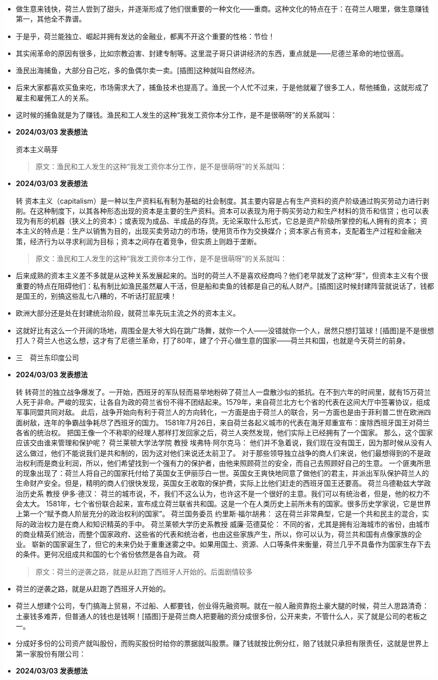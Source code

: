 - 做生意来钱快，荷兰人尝到了甜头，并逐渐形成了他们很重要的一种文化——重商。这种文化的特点在于：在荷兰人眼里，做生意赚钱第一，其他全不靠谱。

- 于是乎，荷兰能独立、崛起并拥有发达的金融业，都离不开这个重要的性格：节俭！

- 其实闹革命的原因有很多，比如宗教迫害、封建专制等。这里混子哥只讲讲经济的东西，重点就是——尼德兰革命的地位很高。

- 渔民出海捕鱼，大部分自己吃，多的鱼偶尔卖一卖。[插图]这种就叫自然经济。

- 后来大家都喜欢买鱼来吃，市场需求大了，捕鱼技术也提高了。渔民一个人忙不过来，于是他就雇了很多工人，帮他捕鱼，这就形成了雇主和雇佣工人的关系。

- 这时候的捕鱼就是为了赚钱。渔民和工人发生的这种“我发工资你本分工作，是不是很萌呀”的关系就叫：

- **2024/03/03 发表想法**

  资本主义萌芽

  > 原文：渔民和工人发生的这种“我发工资你本分工作，是不是很萌呀”的关系就叫：

- **2024/03/03 发表想法**

  转 资本主义（capitalism）是一种以生产资料私有制为基础的社会制度。其主要内容是占有生产资料的资产阶级通过购买劳动力进行剥削。在这种制度下，以其各种形态出现的资本是主要的生产资料。资本可以表现为用于购买劳动力和生产材料的货币和信贷；也可以表现为有形的机器（狭义上的资本）；或表现为成品、半成品的存货。无论采取什么形式，它总是资产阶级所掌控的私人拥有的资本； 资本主义的特点是：生产以销售为目的，出现买卖劳动力的市场，使用货币作为交换媒介；资本家占有资本，支配着生产过程和金融决策，经济行为以寻求利润为目标；资本之间存在着竞争，但实质上则趋于垄断。

  > 原文：渔民和工人发生的这种“我发工资你本分工作，是不是很萌呀”的关系就叫：

- 后来成熟的资本主义差不多就是从这种关系发展起来的。当时的荷兰人不是喜欢经商吗？他们老早就发了这种“芽”，但资本主义有个很重要的特点在阻碍他们：私有制比如渔民虽然雇人干活，但是船和卖鱼的钱都是自己的私人财产。[插图]这时候封建阵营就说话了，钱都是国王的，别搞这些乱七八糟的，不听话打屁屁噢！

- 欧洲大部分还是处在封建统治阶段，就荷兰率先玩主流之外的资本主义。

- 这就好比有这么一个开阔的场地，周围全是大爷大妈在跳广场舞，就你一个人——没错就你一个人，居然只想打篮球！[插图]是不是很想打人？荷兰人也这么想，这才有了尼德兰革命，打了80年，建了个开心做生意的国家——荷兰共和国，也就是今天荷兰的前身。

- 三　荷兰东印度公司

- **2024/03/03 发表想法**

  转 转荷兰的独立战争爆发了。一开始，西班牙的军队轻而易举地粉碎了荷兰人一盘散沙似的抵抗。在不到六年的时间里，就有15万荷兰人死于非命。严峻的现实，让各自为政的荷兰省份不得不团结起来。1579年，来自荷兰北方七个省的代表在这间大厅中签署协议，组成军事同盟共同对敌。 此后，战争开始向有利于荷兰人的方向转化，一方面是由于荷兰人的联合，另一方面也是由于菲利普二世在欧洲四面树敌，连年的争霸战争耗尽了西班牙的国力。 1581年7月26日，来自荷兰各起义城市的代表在海牙郑重宣布：废除西班牙国王对荷兰各省的统治权。 把国王像一个不称职的经理人那样打发回家之后，荷兰人突然发现，他们实际上已经拥有了一个国家。 那么，这个国家应该交由谁来管理和保护呢？ 荷兰莱顿大学法学院 教授 埃弗特·阿尔克马： 他们并不急着说，我们现在没有国王，因为那时候从没有人这么做过，他们不能说我们是共和制的，因为这对他们来说还太前卫了。 对于那些领导独立战争的商人们来说，他们最想得到的不是政治权利而是商业利润，所以，他们希望找到一个强有力的保护者，由他来照顾荷兰的安全，而自己去照顾好自己的生意。 一个匪夷所思的现象出现了：荷兰人将自己的国家托付给了英国女王伊丽莎白一世。英国女王爽快地同意了做他们的君主，并派出军队保护荷兰人的生命财产安全。但是，精明的商人们很快发现，英国女王收取的保护费，实际上比他们赶走的西班牙国王还要高。 荷兰乌德勒兹大学政治历史系 教授 伊多·德汉： 荷兰的城市说，不，我们不这么认为，也许这不是一个很好的主意。我们可以有统治者，但是，他的权力不会太大。 1581年，七个省份联合起来，宣布成立荷兰联省共和国。这是一个在人类历史上前所未有的国家。很多历史学家说，它是世界上第一个“赋予商人阶层充分的政治权利的国家”。 荷兰国务委员 约里斯·福尔胡弗： 这在荷兰非常典型，它是一个共和民主的混合，实际的政治权力是在商人和知识精英的手中。 荷兰莱顿大学历史系教授 威廉·范德莫伦： 不同的省，尤其是拥有沿海城市的省份，由城市的商业精英们统治，而整个国家政府、这些省的代表和统治者，也由这些家族产生，所以，你可以认为，荷兰共和国有点像家族的企业。 崭新的国家诞生了，但它的未来仍处于重重迷雾之中。如果用国土、资源、人口等条件来衡量，荷兰几乎不具备作为国家生存下去的条件。更何况组成共和国的七个省份依然是各自为政。 荷

  > 原文：荷兰的逆袭之路，就是从赶跑了西班牙人开始的。后面剧情较多

- 荷兰的逆袭之路，就是从赶跑了西班牙人开始的。

- 荷兰人想建个公司，专门搞海上贸易，不过船、人都要钱，创业得先融资啊。就在一般人融资靠抱土豪大腿的时候，荷兰人思路清奇：土豪钱多难弄，但普通人的钱也是钱啊！[插图]于是荷兰商人把要融的资分成很多份，公开来卖，不管什么人，买了就是公司的老板之一。

- 分成好多份的公司资产就叫股份，而购买股份时给你的票据就叫股票。赚了钱就按比例分红，赔了钱就只承担有限责任，这就是世界上第一家股份有限公司：

- **2024/03/03 发表想法**
